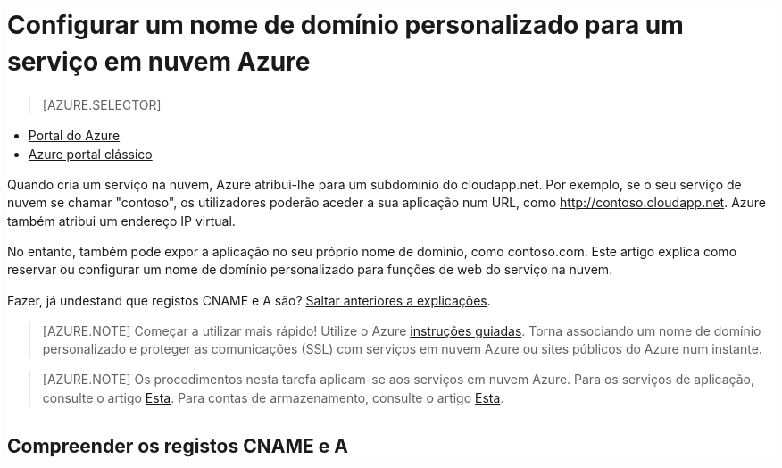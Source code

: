 <properties
    pageTitle="Configurar um nome de domínio personalizado no serviços em nuvem | Microsoft Azure"
    description="Saiba como expor o aplicação Azure ou os dados num domínio personalizado ao configurar as definições de DNS."
    services="cloud-services"
    documentationCenter=".net"
    authors="Thraka"
    manager="timlt"
    editor=""/>

<tags
    ms.service="cloud-services"
    ms.workload="tbd"
    ms.tgt_pltfrm="na"
    ms.devlang="na"
    ms.topic="article"
    ms.date="08/10/2016"
    ms.author="adegeo"/>

# <a name="configuring-a-custom-domain-name-for-an-azure-cloud-service"></a>Configurar um nome de domínio personalizado para um serviço em nuvem Azure

> [AZURE.SELECTOR]
- [Portal do Azure](cloud-services-custom-domain-name-portal.md)
- [Azure portal clássico](cloud-services-custom-domain-name.md)


Quando cria um serviço na nuvem, Azure atribui-lhe para um subdomínio do cloudapp.net. Por exemplo, se o seu serviço de nuvem se chamar "contoso", os utilizadores poderão aceder a sua aplicação num URL, como http://contoso.cloudapp.net. Azure também atribui um endereço IP virtual.

No entanto, também pode expor a aplicação no seu próprio nome de domínio, como contoso.com. Este artigo explica como reservar ou configurar um nome de domínio personalizado para funções de web do serviço na nuvem.

Fazer, já undestand que registos CNAME e A são? [Saltar anteriores a explicações](#add-a-cname-record-for-your-custom-domain).

> [AZURE.NOTE]
> Começar a utilizar mais rápido! Utilize o Azure [instruções guiadas](http://support.microsoft.com/kb/2990804). Torna associando um nome de domínio personalizado e proteger as comunicações (SSL) com serviços em nuvem Azure ou sites públicos do Azure num instante.

<p/>

> [AZURE.NOTE]
> Os procedimentos nesta tarefa aplicam-se aos serviços em nuvem Azure. Para os serviços de aplicação, consulte o artigo [Esta](../app-service-web/web-sites-custom-domain-name.md). Para contas de armazenamento, consulte o artigo [Esta](../storage/storage-custom-domain-name.md).


## <a name="understand-cname-and-a-records"></a>Compreender os registos CNAME e A


[Expose Your Application on a Custom Domain]: #access-app
[Add a CNAME Record for Your Custom Domain]: #add-cname
[Expose Your Data on a Custom Domain]: #access-data
[VIP swaps]: http://msdn.microsoft.com/library/ee517253.aspx
[Create a CNAME record that associates the subdomain with the storage account]: #create-cname
[Azure portal clássico]: https://manage.windowsazure.com
[Validate Custom Domain dialog box]: http://i.msdn.microsoft.com/dynimg/IC544437.jpg
[vip]: ./media/cloud-services-custom-domain-name/csvip.png
[csurl]: ./media/cloud-services-custom-domain-name/csurl.png